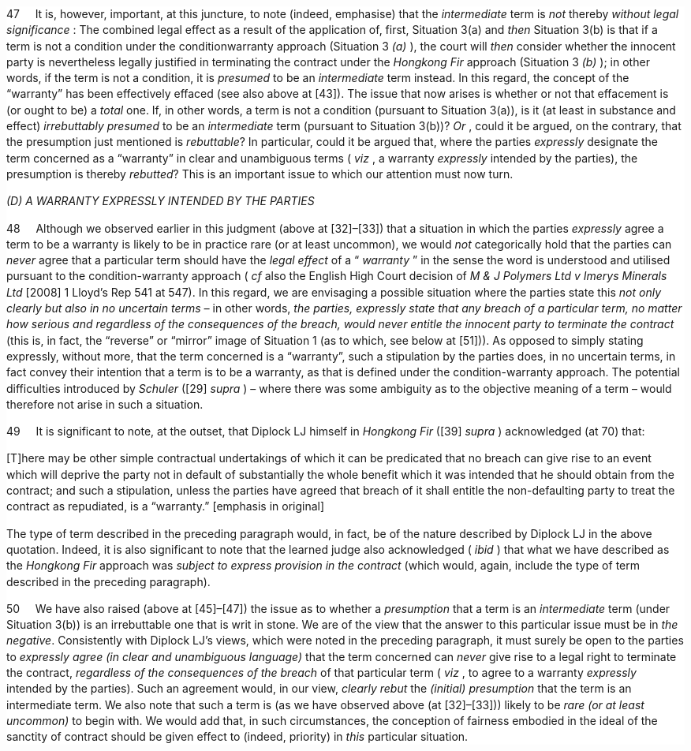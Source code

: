 47     It is, however, important, at this juncture, to note (indeed, emphasise) that the _intermediate_ term is _not_ thereby _without legal significance_ : The combined legal effect as a result of the application of, first, Situation 3(a) and _then_ Situation 3(b) is that if a term is not a condition under the conditionwarranty approach (Situation 3 _(a)_ ), the court will _then_ consider whether the innocent party is nevertheless legally justified in terminating the contract under the _Hongkong Fir_ approach (Situation 3 _(b)_ ); in other words, if the term is not a condition, it is _presumed_ to be an _intermediate_ term instead. In this regard, the concept of the “warranty” has been effectively effaced (see also above at [43]). The issue that now arises is whether or not that effacement is (or ought to be) a _total_ one. If, in other words, a term is not a condition (pursuant to Situation 3(a)), is it (at least in substance and effect) _irrebuttably presumed_ to be an _intermediate_ term (pursuant to Situation 3(b))? _Or_ , could it be argued, on the contrary, that the presumption just mentioned is _rebuttable_? In particular, could it be argued that, where the parties _expressly_ designate the term concerned as a “warranty” in clear and unambiguous terms ( _viz_ , a warranty _expressly_ intended by the parties), the presumption is thereby _rebutted_? This is an important issue to which our attention must now turn. 


_(D) A WARRANTY EXPRESSLY INTENDED BY THE PARTIES_ 

48     Although we observed earlier in this judgment (above at [32]–[33]) that a situation in which the parties _expressly_ agree a term to be a warranty is likely to be in practice rare (or at least uncommon), we would _not_ categorically hold that the parties can _never_ agree that a particular term should have the _legal effect_ of a “ _warranty_ ” in the sense the word is understood and utilised pursuant to the condition-warranty approach ( _cf_ also the English High Court decision of _M & J Polymers Ltd v Imerys Minerals Ltd_ [2008] 1 Lloyd’s Rep 541 at 547). In this regard, we are envisaging a possible situation where the parties state this _not only clearly but also in no uncertain terms –_ in other words, _the parties, expressly state that any breach of a particular term, no matter how serious and regardless of the consequences of the breach, would never entitle the innocent party to terminate the contract_ (this is, in fact, the “reverse” or “mirror” image of Situation 1 (as to which, see below at [51])). As opposed to simply stating expressly, without more, that the term concerned is a “warranty”, such a stipulation by the parties does, in no uncertain terms, in fact convey their intention that a term is to be a warranty, as that is defined under the condition-warranty approach. The potential difficulties introduced by _Schuler_ ([29] _supra_ ) – where there was some ambiguity as to the objective meaning of a term – would therefore not arise in such a situation. 

49     It is significant to note, at the outset, that Diplock LJ himself in _Hongkong Fir_ ([39] _supra_ ) acknowledged (at 70) that: 

 [T]here may be other simple contractual undertakings of which it can be predicated that no breach can give rise to an event which will deprive the party not in default of substantially the whole benefit which it was intended that he should obtain from the contract; and such a stipulation, unless the parties have agreed that breach of it shall entitle the non-defaulting party to treat the contract as repudiated, is a “warranty.” [emphasis in original] 

The type of term described in the preceding paragraph would, in fact, be of the nature described by Diplock LJ in the above quotation. Indeed, it is also significant to note that the learned judge also acknowledged ( _ibid_ ) that what we have described as the _Hongkong Fir_ approach was _subject to express provision in the contract_ (which would, again, include the type of term described in the preceding paragraph). 

50     We have also raised (above at [45]–[47]) the issue as to whether a _presumption_ that a term is an _intermediate_ term (under Situation 3(b)) is an irrebuttable one that is writ in stone. We are of the view that the answer to this particular issue must be in _the negative_. Consistently with Diplock LJ’s views, which were noted in the preceding paragraph, it must surely be open to the parties to _expressly agree (in clear and unambiguous language)_ that the term concerned can _never_ give rise to a legal right to terminate the contract, _regardless of the consequences of the breach_ of that particular term ( _viz_ , to agree to a warranty _expressly_ intended by the parties). Such an agreement would, in our view, _clearly rebut_ the _(initial) presumption_ that the term is an intermediate term. We also note that such a term is (as we have observed above (at [32]–[33])) likely to be _rare (or at least uncommon)_ to begin with. We would add that, in such circumstances, the conception of fairness embodied in the ideal of the sanctity of contract should be given effect to (indeed, priority) in _this_ particular situation. 
